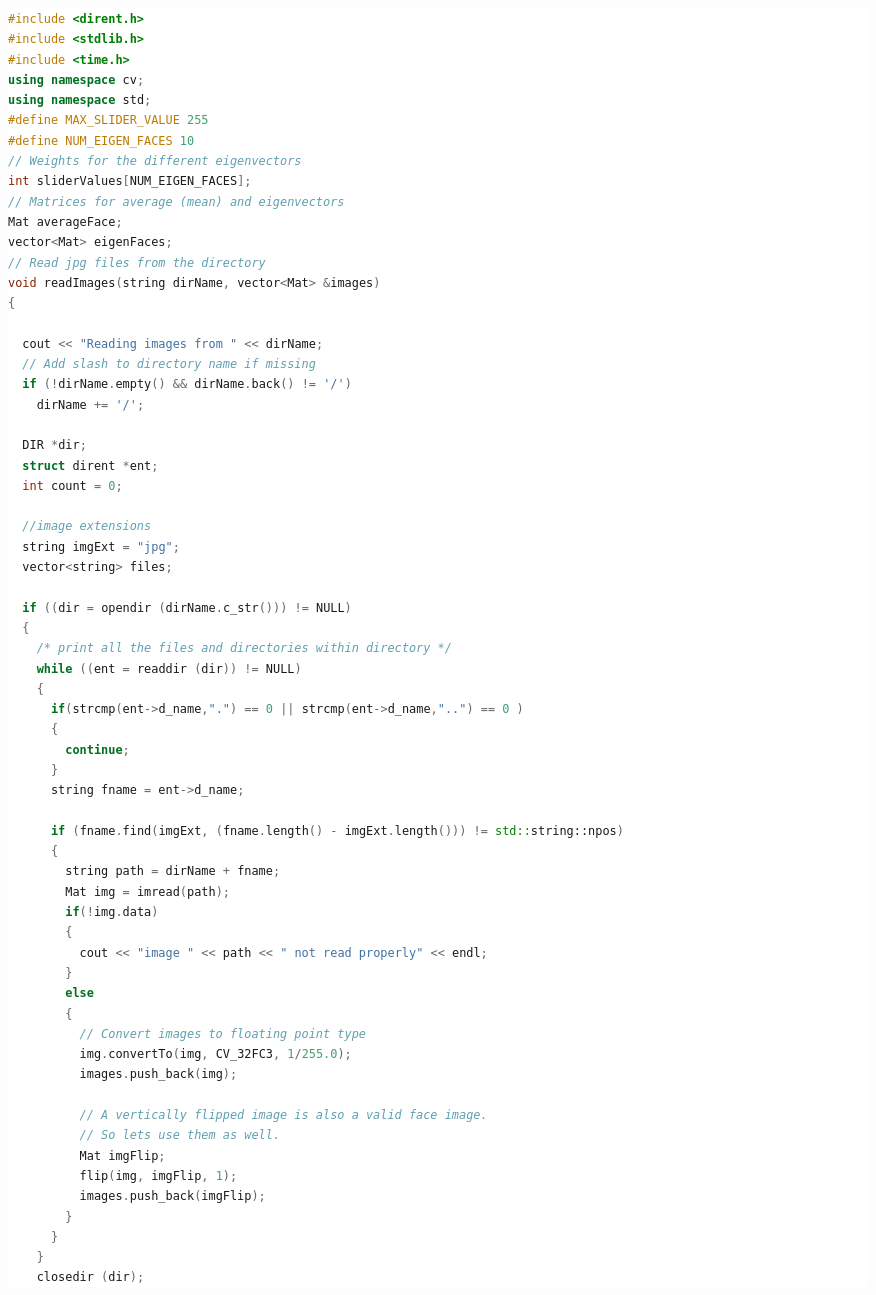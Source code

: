 ```cpp
#include <dirent.h>
#include <stdlib.h>
#include <time.h>
using namespace cv;
using namespace std;
#define MAX_SLIDER_VALUE 255
#define NUM_EIGEN_FACES 10
// Weights for the different eigenvectors
int sliderValues[NUM_EIGEN_FACES];
// Matrices for average (mean) and eigenvectors
Mat averageFace;
vector<Mat> eigenFaces;
// Read jpg files from the directory
void readImages(string dirName, vector<Mat> &images)
{
  
  cout << "Reading images from " << dirName;
  // Add slash to directory name if missing
  if (!dirName.empty() && dirName.back() != '/')
    dirName += '/';
  
  DIR *dir;
  struct dirent *ent;
  int count = 0;
  
  //image extensions
  string imgExt = "jpg";
  vector<string> files;
  
  if ((dir = opendir (dirName.c_str())) != NULL)
  {
    /* print all the files and directories within directory */
    while ((ent = readdir (dir)) != NULL)
    {
      if(strcmp(ent->d_name,".") == 0 || strcmp(ent->d_name,"..") == 0 )
      {
        continue;
      }
      string fname = ent->d_name;
      
      if (fname.find(imgExt, (fname.length() - imgExt.length())) != std::string::npos)
      {
        string path = dirName + fname;
        Mat img = imread(path);
        if(!img.data)
        {
          cout << "image " << path << " not read properly" << endl;
        }
        else
        { 
          // Convert images to floating point type
          img.convertTo(img, CV_32FC3, 1/255.0);
          images.push_back(img);
          
          // A vertically flipped image is also a valid face image.
          // So lets use them as well.
          Mat imgFlip;
          flip(img, imgFlip, 1);
          images.push_back(imgFlip);
        }
      }
    }
    closedir (dir);
```